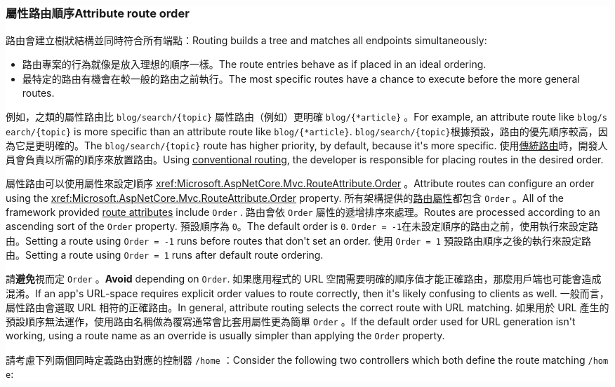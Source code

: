 <a name="routing-ordering-ref-label"></a>
<a name="oar"></a>

### <a name="attribute-route-order"></a><span data-ttu-id="443f2-364">屬性路由順序</span><span class="sxs-lookup"><span data-stu-id="443f2-364">Attribute route order</span></span>

<span data-ttu-id="443f2-365">路由會建立樹狀結構並同時符合所有端點：</span><span class="sxs-lookup"><span data-stu-id="443f2-365">Routing builds a tree and matches all endpoints simultaneously:</span></span>

* <span data-ttu-id="443f2-366">路由專案的行為就像是放入理想的順序一樣。</span><span class="sxs-lookup"><span data-stu-id="443f2-366">The route entries behave as if placed in an ideal ordering.</span></span>
* <span data-ttu-id="443f2-367">最特定的路由有機會在較一般的路由之前執行。</span><span class="sxs-lookup"><span data-stu-id="443f2-367">The most specific routes have a chance to execute before the more general routes.</span></span>

<span data-ttu-id="443f2-368">例如，之類的屬性路由比 `blog/search/{topic}` 屬性路由（例如）更明確 `blog/{*article}` 。</span><span class="sxs-lookup"><span data-stu-id="443f2-368">For example, an attribute route like `blog/search/{topic}` is more specific than an attribute route like `blog/{*article}`.</span></span> <span data-ttu-id="443f2-369">`blog/search/{topic}`根據預設，路由的優先順序較高，因為它是更明確的。</span><span class="sxs-lookup"><span data-stu-id="443f2-369">The `blog/search/{topic}` route has higher priority, by default, because it's more specific.</span></span> <span data-ttu-id="443f2-370">使用[傳統路由](#cr)時，開發人員會負責以所需的順序來放置路由。</span><span class="sxs-lookup"><span data-stu-id="443f2-370">Using [conventional routing](#cr), the developer is responsible for placing routes in the desired order.</span></span>

<span data-ttu-id="443f2-371">屬性路由可以使用屬性來設定順序 <xref:Microsoft.AspNetCore.Mvc.RouteAttribute.Order> 。</span><span class="sxs-lookup"><span data-stu-id="443f2-371">Attribute routes can configure an order using the <xref:Microsoft.AspNetCore.Mvc.RouteAttribute.Order> property.</span></span> <span data-ttu-id="443f2-372">所有架構提供的[路由屬性](xref:Microsoft.AspNetCore.Mvc.RouteAttribute)都包含 `Order` 。</span><span class="sxs-lookup"><span data-stu-id="443f2-372">All of the framework provided [route attributes](xref:Microsoft.AspNetCore.Mvc.RouteAttribute) include `Order` .</span></span> <span data-ttu-id="443f2-373">路由會依 `Order` 屬性的遞增排序來處理。</span><span class="sxs-lookup"><span data-stu-id="443f2-373">Routes are processed according to an ascending sort of the `Order` property.</span></span> <span data-ttu-id="443f2-374">預設順序為 `0`。</span><span class="sxs-lookup"><span data-stu-id="443f2-374">The default order is `0`.</span></span> <span data-ttu-id="443f2-375">`Order = -1`在未設定順序的路由之前，使用執行來設定路由。</span><span class="sxs-lookup"><span data-stu-id="443f2-375">Setting a route using `Order = -1` runs before routes that don't set an order.</span></span> <span data-ttu-id="443f2-376">使用 `Order = 1` 預設路由順序之後的執行來設定路由。</span><span class="sxs-lookup"><span data-stu-id="443f2-376">Setting a route using `Order = 1` runs after default route ordering.</span></span>

<span data-ttu-id="443f2-377">請**避免**視而定 `Order` 。</span><span class="sxs-lookup"><span data-stu-id="443f2-377">**Avoid** depending on `Order`.</span></span> <span data-ttu-id="443f2-378">如果應用程式的 URL 空間需要明確的順序值才能正確路由，那麼用戶端也可能會造成混淆。</span><span class="sxs-lookup"><span data-stu-id="443f2-378">If an app's URL-space requires explicit order values to route correctly, then it's likely confusing to clients as well.</span></span> <span data-ttu-id="443f2-379">一般而言，屬性路由會選取 URL 相符的正確路由。</span><span class="sxs-lookup"><span data-stu-id="443f2-379">In general, attribute routing selects the correct route with URL matching.</span></span> <span data-ttu-id="443f2-380">如果用於 URL 產生的預設順序無法運作，使用路由名稱做為覆寫通常會比套用屬性更為簡單 `Order` 。</span><span class="sxs-lookup"><span data-stu-id="443f2-380">If the default order used for URL generation isn't working, using a route name as an override is usually simpler than applying the `Order` property.</span></span>

<span data-ttu-id="443f2-381">請考慮下列兩個同時定義路由對應的控制器 `/home` ：</span><span class="sxs-lookup"><span data-stu-id="443f2-381">Consider the following two controllers which both define the route matching `/home`:</span></span>
